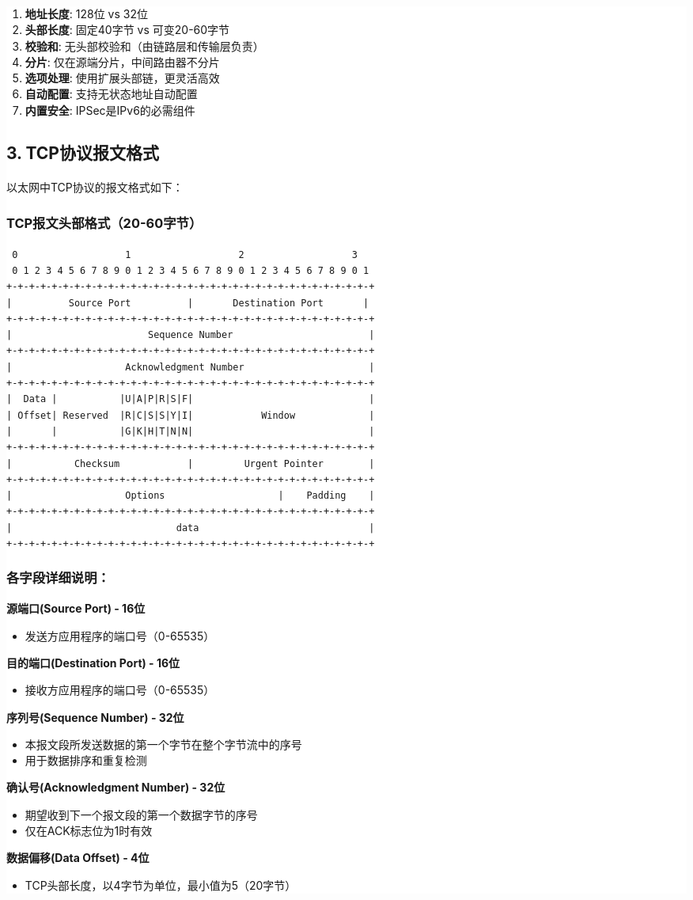 1. **地址长度**: 128位 vs 32位
2. **头部长度**: 固定40字节 vs 可变20-60字节
3. **校验和**: 无头部校验和（由链路层和传输层负责）
4. **分片**: 仅在源端分片，中间路由器不分片
5. **选项处理**: 使用扩展头部链，更灵活高效
6. **自动配置**: 支持无状态地址自动配置
7. **内置安全**: IPSec是IPv6的必需组件

## 3. TCP协议报文格式

以太网中TCP协议的报文格式如下：

### TCP报文头部格式（20-60字节）

```
 0                   1                   2                   3
 0 1 2 3 4 5 6 7 8 9 0 1 2 3 4 5 6 7 8 9 0 1 2 3 4 5 6 7 8 9 0 1
+-+-+-+-+-+-+-+-+-+-+-+-+-+-+-+-+-+-+-+-+-+-+-+-+-+-+-+-+-+-+-+-+
|          Source Port          |       Destination Port       |
+-+-+-+-+-+-+-+-+-+-+-+-+-+-+-+-+-+-+-+-+-+-+-+-+-+-+-+-+-+-+-+-+
|                        Sequence Number                        |
+-+-+-+-+-+-+-+-+-+-+-+-+-+-+-+-+-+-+-+-+-+-+-+-+-+-+-+-+-+-+-+-+
|                    Acknowledgment Number                      |
+-+-+-+-+-+-+-+-+-+-+-+-+-+-+-+-+-+-+-+-+-+-+-+-+-+-+-+-+-+-+-+-+
|  Data |           |U|A|P|R|S|F|                               |
| Offset| Reserved  |R|C|S|S|Y|I|            Window             |
|       |           |G|K|H|T|N|N|                               |
+-+-+-+-+-+-+-+-+-+-+-+-+-+-+-+-+-+-+-+-+-+-+-+-+-+-+-+-+-+-+-+-+
|           Checksum            |         Urgent Pointer        |
+-+-+-+-+-+-+-+-+-+-+-+-+-+-+-+-+-+-+-+-+-+-+-+-+-+-+-+-+-+-+-+-+
|                    Options                    |    Padding    |
+-+-+-+-+-+-+-+-+-+-+-+-+-+-+-+-+-+-+-+-+-+-+-+-+-+-+-+-+-+-+-+-+
|                             data                              |
+-+-+-+-+-+-+-+-+-+-+-+-+-+-+-+-+-+-+-+-+-+-+-+-+-+-+-+-+-+-+-+-+
```

### 各字段详细说明：

**源端口(Source Port) - 16位**
- 发送方应用程序的端口号（0-65535）

**目的端口(Destination Port) - 16位**
- 接收方应用程序的端口号（0-65535）

**序列号(Sequence Number) - 32位**
- 本报文段所发送数据的第一个字节在整个字节流中的序号
- 用于数据排序和重复检测

**确认号(Acknowledgment Number) - 32位**
- 期望收到下一个报文段的第一个数据字节的序号
- 仅在ACK标志位为1时有效

**数据偏移(Data Offset) - 4位**
- TCP头部长度，以4字节为单位，最小值为5（20字节）
